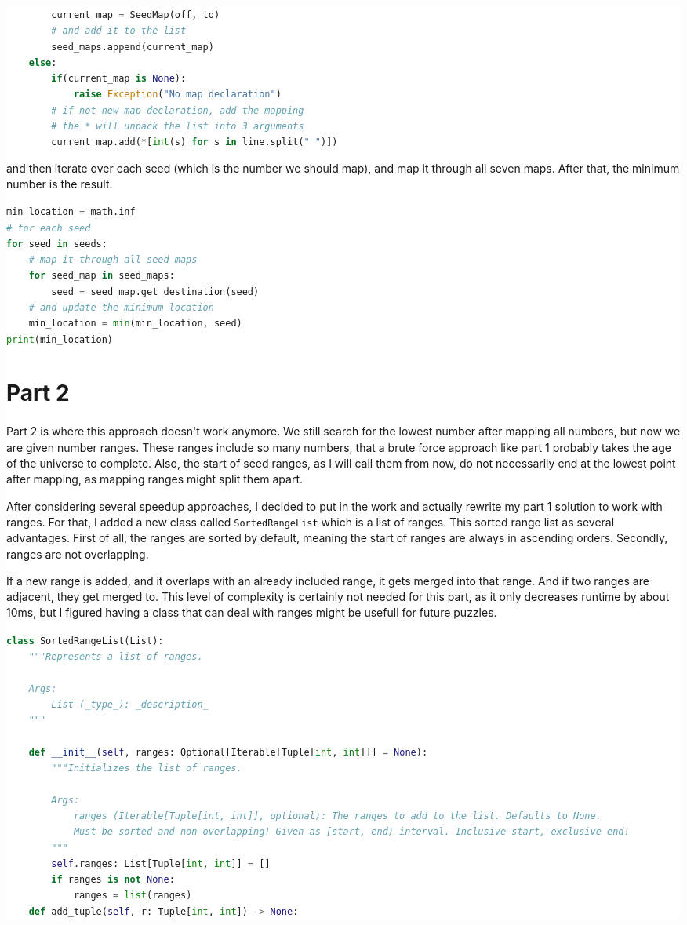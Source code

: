 ```python	
        current_map = SeedMap(off, to)
        # and add it to the list
        seed_maps.append(current_map)
    else:
        if(current_map is None):
            raise Exception("No map declaration")
        # if not new map declaration, add the mapping
        # the * will unpack the list into 3 arguments
        current_map.add(*[int(s) for s in line.split(" ")])
```

and then iterate over each seed (which is the number we should map), and map it through all seven maps. After that, the minimum number is the result.

```python
min_location = math.inf
# for each seed
for seed in seeds:
    # map it through all seed maps
    for seed_map in seed_maps:
        seed = seed_map.get_destination(seed)
    # and update the minimum location
    min_location = min(min_location, seed)
print(min_location)
```

# Part 2
Part 2 is where this approach doesn't work anymore. We still search for the lowest number after mapping all numbers, but now we are given number ranges.
These ranges include so many numbers, that a brute force approach like part 1 probably takes the age of the universe to complete. Also, the start of seed ranges, as I will call them from now, do not necessarily end at the lowest point after mapping, as mapping ranges might split them apart.

After considering several speedup approaches, I decided to put in the work and actually rewrite my part 1 solution to work with ranges. For that, I added a new class called `SortedRangeList` which is a list of ranges. This sorted range list as several advantages.
First of all, the ranges are sorted by default, meaning the start of ranges are always in ascending orders. Secondly, ranges are not overlapping.

If a new range is added, and it overlaps with an already included range, it gets merged into that range. And if two ranges are adjacent, they get merged to.
This level of complexity is certainly not needed for this part, as it only decreases runtime by about 10ms, but I figured having a class that can deal with ranges might be usefull for future puzzles.

```python
class SortedRangeList(List):
    """Represents a list of ranges.

    Args:
        List (_type_): _description_
    """

    def __init__(self, ranges: Optional[Iterable[Tuple[int, int]]] = None):
        """Initializes the list of ranges.
        
        Args:
            ranges (Iterable[Tuple[int, int]], optional): The ranges to add to the list. Defaults to None.
            Must be sorted and non-overlapping! Given as [start, end) interval. Inclusive start, exclusive end!
        """
        self.ranges: List[Tuple[int, int]] = []
        if ranges is not None:
            ranges = list(ranges)
    def add_tuple(self, r: Tuple[int, int]) -> None:
```